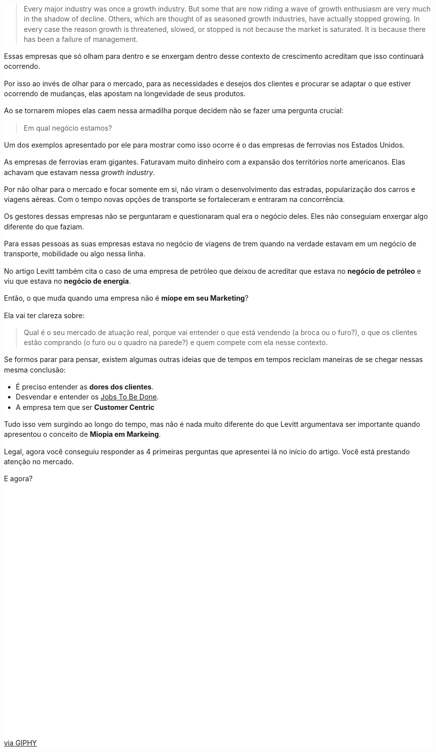 > Every major industry was once a growth industry. But some that are now riding a wave of growth enthusiasm are very much in the shadow of decline. Others, which are thought of as seasoned growth industries, have actually stopped growing. 
> In every case the reason growth is threatened, slowed, or stopped is not because the market is saturated. It is because there has been a failure of management.

Essas empresas que só olham para dentro e se enxergam dentro desse contexto de crescimento acreditam que isso continuará ocorrendo. 

Por isso ao invés de olhar para o mercado, para as necessidades e desejos dos clientes e procurar se adaptar o que estiver ocorrendo de mudanças, elas apostam na longevidade de seus produtos.

Ao se tornarem míopes elas caem nessa armadilha porque decidem não se fazer uma pergunta crucial:

> Em qual negócio estamos?

Um dos exemplos apresentado por ele para mostrar como isso ocorre é o das empresas de ferrovias nos Estados Unidos.

As empresas de ferrovias eram gigantes. Faturavam muito dinheiro com a expansão dos territórios norte americanos. Elas achavam que estavam nessa *growth industry*.

Por não olhar para o mercado e focar somente em si, não viram o desenvolvimento das estradas, popularização dos carros e viagens aéreas. Com o tempo novas opções de transporte se fortaleceram e entraram na concorrência.

Os gestores dessas empresas não se perguntaram e questionaram qual era o negócio deles. Eles não conseguiam enxergar algo diferente do que faziam. 

Para essas pessoas as suas empresas estava no negócio de viagens de trem quando na verdade estavam em um negócio de transporte, mobilidade ou algo nessa linha.

No artigo Levitt também cita o caso de uma empresa de petróleo que deixou de acreditar que estava no **negócio de petróleo** e viu que estava no **negócio de energia**.

Então, o que muda quando uma empresa não é **míope em seu Marketing**?

Ela vai ter clareza sobre:

> Qual é o seu mercado de atuação real, porque vai entender o que está vendendo (a broca ou o furo?), o que os clientes estão comprando (o furo ou o quadro na parede?) e quem compete com ela nesse contexto.

Se formos parar para pensar, existem algumas outras ideias que de tempos em tempos reciclam maneiras de se chegar nessas mesma conclusão:

- É preciso entender as **dores dos clientes**.
- Desvendar e entender os [Jobs To Be Done](/jobs-to-be-done-definicao/).
- A empresa tem que ser **Customer Centric**

Tudo isso vem surgindo ao longo do tempo, mas não é nada muito diferente do que Levitt argumentava ser importante quando apresentou o conceito de **Miopia em Markeing**.

Legal, agora você conseguiu responder as 4 primeiras perguntas que apresentei lá no início do artigo. Você está prestando atenção no mercado.

E agora?

<div style="width:100%;height:0;padding-bottom:56%;position:relative;"><iframe src="https://giphy.com/embed/RjoLWhQBFEcHS" width="100%" height="100%" style="position:absolute" frameBorder="0" class="giphy-embed" allowFullScreen></iframe></div><p><a href="https://giphy.com/gifs/RjoLWhQBFEcHS">via GIPHY</a></p>
